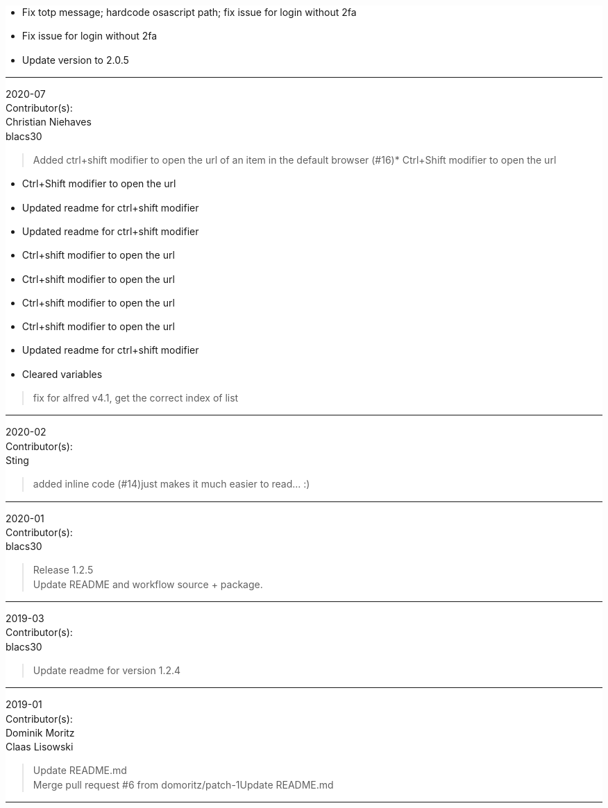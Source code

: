 * Fix totp message; hardcode osascript path; fix issue for login without 2fa

* Fix issue for login without 2fa

* Update version to 2.0.5  
- - - - - - - - - - - - - - - - - - - - - - - - - - - 


2020-07  
Contributor(s):  
Christian Niehaves  
blacs30  
>Added ctrl+shift modifier to open the url of an item in the default browser (#16)* Ctrl+Shift modifier to open the url

* Ctrl+Shift modifier to open the url

* Updated readme for ctrl+shift modifier

* Updated readme for ctrl+shift modifier

* Ctrl+shift modifier to open the url

* Ctrl+shift modifier to open the url

* Ctrl+shift modifier to open the url

* Ctrl+shift modifier to open the url

* Updated readme for ctrl+shift modifier

* Cleared variables  
>fix for alfred v4.1, get the correct index of list  
- - - - - - - - - - - - - - - - - - - - - - - - - - - 


2020-02  
Contributor(s):  
Sting  
>added inline code (#14)just makes it much easier to read... :)  
- - - - - - - - - - - - - - - - - - - - - - - - - - - 


2020-01  
Contributor(s):  
blacs30  
>Release 1.2.5  
>Update README and workflow source + package.  
- - - - - - - - - - - - - - - - - - - - - - - - - - - 


2019-03  
Contributor(s):  
blacs30  
>Update readme for version 1.2.4  
- - - - - - - - - - - - - - - - - - - - - - - - - - - 


2019-01  
Contributor(s):  
Dominik Moritz  
Claas Lisowski  
>Update README.md  
>Merge pull request #6 from domoritz/patch-1Update README.md  
- - - - - - - - - - - - - - - - - - - - - - - - - - - 

